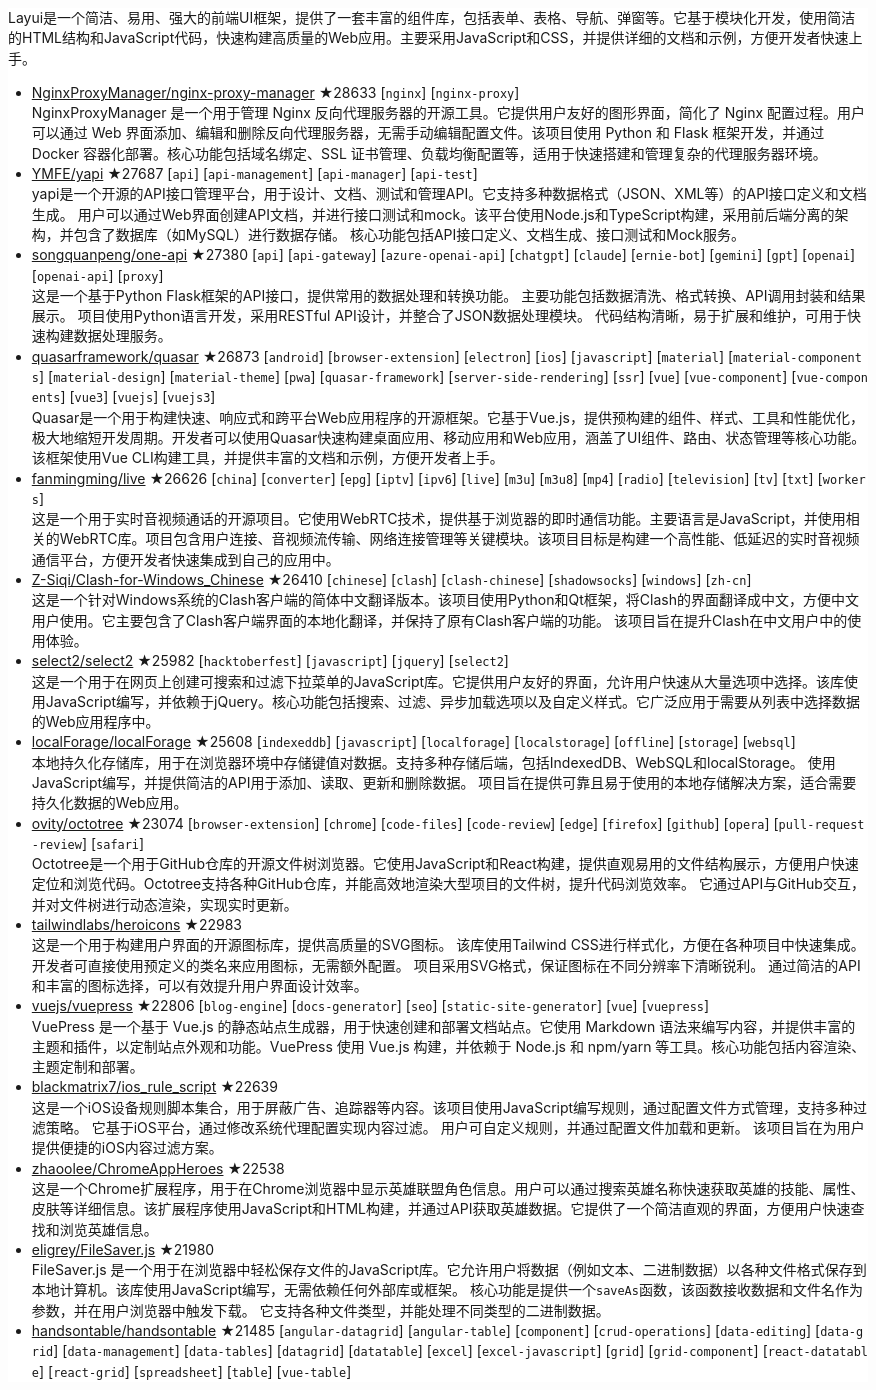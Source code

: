   Layui是一个简洁、易用、强大的前端UI框架，提供了一套丰富的组件库，包括表单、表格、导航、弹窗等。它基于模块化开发，使用简洁的HTML结构和JavaScript代码，快速构建高质量的Web应用。主要采用JavaScript和CSS，并提供详细的文档和示例，方便开发者快速上手。
- [NginxProxyManager/nginx-proxy-manager](https://github.com/NginxProxyManager/nginx-proxy-manager) ★28633 [`nginx`] [`nginx-proxy`]  
  NginxProxyManager 是一个用于管理 Nginx 反向代理服务器的开源工具。它提供用户友好的图形界面，简化了 Nginx 配置过程。用户可以通过 Web 界面添加、编辑和删除反向代理服务器，无需手动编辑配置文件。该项目使用 Python 和 Flask 框架开发，并通过 Docker 容器化部署。核心功能包括域名绑定、SSL 证书管理、负载均衡配置等，适用于快速搭建和管理复杂的代理服务器环境。
- [YMFE/yapi](https://github.com/YMFE/yapi) ★27687 [`api`] [`api-management`] [`api-manager`] [`api-test`]  
  yapi是一个开源的API接口管理平台，用于设计、文档、测试和管理API。它支持多种数据格式（JSON、XML等）的API接口定义和文档生成。  用户可以通过Web界面创建API文档，并进行接口测试和mock。该平台使用Node.js和TypeScript构建，采用前后端分离的架构，并包含了数据库（如MySQL）进行数据存储。  核心功能包括API接口定义、文档生成、接口测试和Mock服务。
- [songquanpeng/one-api](https://github.com/songquanpeng/one-api) ★27380 [`api`] [`api-gateway`] [`azure-openai-api`] [`chatgpt`] [`claude`] [`ernie-bot`] [`gemini`] [`gpt`] [`openai`] [`openai-api`] [`proxy`]  
  这是一个基于Python Flask框架的API接口，提供常用的数据处理和转换功能。  主要功能包括数据清洗、格式转换、API调用封装和结果展示。  项目使用Python语言开发，采用RESTful API设计，并整合了JSON数据处理模块。  代码结构清晰，易于扩展和维护，可用于快速构建数据处理服务。
- [quasarframework/quasar](https://github.com/quasarframework/quasar) ★26873 [`android`] [`browser-extension`] [`electron`] [`ios`] [`javascript`] [`material`] [`material-components`] [`material-design`] [`material-theme`] [`pwa`] [`quasar-framework`] [`server-side-rendering`] [`ssr`] [`vue`] [`vue-component`] [`vue-components`] [`vue3`] [`vuejs`] [`vuejs3`]  
  Quasar是一个用于构建快速、响应式和跨平台Web应用程序的开源框架。它基于Vue.js，提供预构建的组件、样式、工具和性能优化，极大地缩短开发周期。开发者可以使用Quasar快速构建桌面应用、移动应用和Web应用，涵盖了UI组件、路由、状态管理等核心功能。该框架使用Vue CLI构建工具，并提供丰富的文档和示例，方便开发者上手。
- [fanmingming/live](https://github.com/fanmingming/live) ★26626 [`china`] [`converter`] [`epg`] [`iptv`] [`ipv6`] [`live`] [`m3u`] [`m3u8`] [`mp4`] [`radio`] [`television`] [`tv`] [`txt`] [`workers`]  
  这是一个用于实时音视频通话的开源项目。它使用WebRTC技术，提供基于浏览器的即时通信功能。主要语言是JavaScript，并使用相关的WebRTC库。项目包含用户连接、音视频流传输、网络连接管理等关键模块。该项目目标是构建一个高性能、低延迟的实时音视频通信平台，方便开发者快速集成到自己的应用中。
- [Z-Siqi/Clash-for-Windows_Chinese](https://github.com/Z-Siqi/Clash-for-Windows_Chinese) ★26410 [`chinese`] [`clash`] [`clash-chinese`] [`shadowsocks`] [`windows`] [`zh-cn`]  
  这是一个针对Windows系统的Clash客户端的简体中文翻译版本。该项目使用Python和Qt框架，将Clash的界面翻译成中文，方便中文用户使用。它主要包含了Clash客户端界面的本地化翻译，并保持了原有Clash客户端的功能。  该项目旨在提升Clash在中文用户中的使用体验。
- [select2/select2](https://github.com/select2/select2) ★25982 [`hacktoberfest`] [`javascript`] [`jquery`] [`select2`]  
  这是一个用于在网页上创建可搜索和过滤下拉菜单的JavaScript库。它提供用户友好的界面，允许用户快速从大量选项中选择。该库使用JavaScript编写，并依赖于jQuery。核心功能包括搜索、过滤、异步加载选项以及自定义样式。它广泛应用于需要从列表中选择数据的Web应用程序中。
- [localForage/localForage](https://github.com/localForage/localForage) ★25608 [`indexeddb`] [`javascript`] [`localforage`] [`localstorage`] [`offline`] [`storage`] [`websql`]  
  本地持久化存储库，用于在浏览器环境中存储键值对数据。支持多种存储后端，包括IndexedDB、WebSQL和localStorage。  使用JavaScript编写，并提供简洁的API用于添加、读取、更新和删除数据。  项目旨在提供可靠且易于使用的本地存储解决方案，适合需要持久化数据的Web应用。
- [ovity/octotree](https://github.com/ovity/octotree) ★23074 [`browser-extension`] [`chrome`] [`code-files`] [`code-review`] [`edge`] [`firefox`] [`github`] [`opera`] [`pull-request-review`] [`safari`]  
  Octotree是一个用于GitHub仓库的开源文件树浏览器。它使用JavaScript和React构建，提供直观易用的文件结构展示，方便用户快速定位和浏览代码。Octotree支持各种GitHub仓库，并能高效地渲染大型项目的文件树，提升代码浏览效率。  它通过API与GitHub交互，并对文件树进行动态渲染，实现实时更新。
- [tailwindlabs/heroicons](https://github.com/tailwindlabs/heroicons) ★22983  
  这是一个用于构建用户界面的开源图标库，提供高质量的SVG图标。  该库使用Tailwind CSS进行样式化，方便在各种项目中快速集成。  开发者可直接使用预定义的类名来应用图标，无需额外配置。  项目采用SVG格式，保证图标在不同分辨率下清晰锐利。  通过简洁的API和丰富的图标选择，可以有效提升用户界面设计效率。
- [vuejs/vuepress](https://github.com/vuejs/vuepress) ★22806 [`blog-engine`] [`docs-generator`] [`seo`] [`static-site-generator`] [`vue`] [`vuepress`]  
  VuePress 是一个基于 Vue.js 的静态站点生成器，用于快速创建和部署文档站点。它使用 Markdown 语法来编写内容，并提供丰富的主题和插件，以定制站点外观和功能。VuePress 使用 Vue.js 构建，并依赖于 Node.js 和 npm/yarn 等工具。核心功能包括内容渲染、主题定制和部署。
- [blackmatrix7/ios_rule_script](https://github.com/blackmatrix7/ios_rule_script) ★22639  
  这是一个iOS设备规则脚本集合，用于屏蔽广告、追踪器等内容。该项目使用JavaScript编写规则，通过配置文件方式管理，支持多种过滤策略。  它基于iOS平台，通过修改系统代理配置实现内容过滤。  用户可自定义规则，并通过配置文件加载和更新。  该项目旨在为用户提供便捷的iOS内容过滤方案。
- [zhaoolee/ChromeAppHeroes](https://github.com/zhaoolee/ChromeAppHeroes) ★22538  
  这是一个Chrome扩展程序，用于在Chrome浏览器中显示英雄联盟角色信息。用户可以通过搜索英雄名称快速获取英雄的技能、属性、皮肤等详细信息。该扩展程序使用JavaScript和HTML构建，并通过API获取英雄数据。它提供了一个简洁直观的界面，方便用户快速查找和浏览英雄信息。
- [eligrey/FileSaver.js](https://github.com/eligrey/FileSaver.js) ★21980  
  FileSaver.js 是一个用于在浏览器中轻松保存文件的JavaScript库。它允许用户将数据（例如文本、二进制数据）以各种文件格式保存到本地计算机。该库使用JavaScript编写，无需依赖任何外部库或框架。  核心功能是提供一个`saveAs`函数，该函数接收数据和文件名作为参数，并在用户浏览器中触发下载。  它支持各种文件类型，并能处理不同类型的二进制数据。
- [handsontable/handsontable](https://github.com/handsontable/handsontable) ★21485 [`angular-datagrid`] [`angular-table`] [`component`] [`crud-operations`] [`data-editing`] [`data-grid`] [`data-management`] [`data-tables`] [`datagrid`] [`datatable`] [`excel`] [`excel-javascript`] [`grid`] [`grid-component`] [`react-datatable`] [`react-grid`] [`spreadsheet`] [`table`] [`vue-table`]  